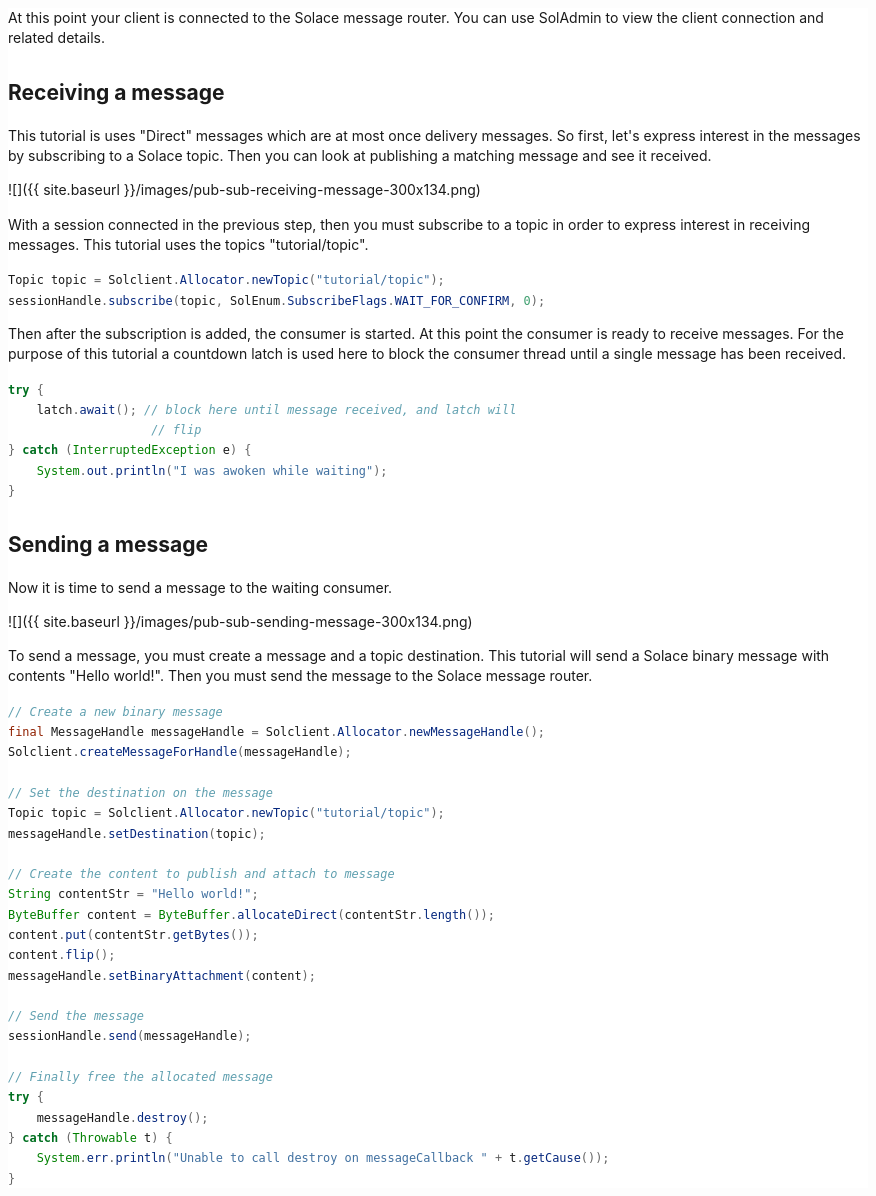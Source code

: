 At this point your client is connected to the Solace message router. You can use SolAdmin to view the client connection and related details.

## Receiving a message

This tutorial is uses "Direct" messages which are at most once delivery messages. So first, let's express interest in the messages by subscribing to a Solace topic. Then you can look at publishing a matching message and see it received.  

![]({{ site.baseurl }}/images/pub-sub-receiving-message-300x134.png)

With a session connected in the previous step, then you must subscribe to a topic in order to express interest in receiving messages. This tutorial uses the topics "tutorial/topic".

```java
Topic topic = Solclient.Allocator.newTopic("tutorial/topic");
sessionHandle.subscribe(topic, SolEnum.SubscribeFlags.WAIT_FOR_CONFIRM, 0);
```

Then after the subscription is added, the consumer is started. At this point the consumer is ready to receive messages. For the purpose of this tutorial a countdown latch is used here to block the consumer thread until a single message has been received.

```java
try {
    latch.await(); // block here until message received, and latch will
                    // flip
} catch (InterruptedException e) {
    System.out.println("I was awoken while waiting");
}
```

## Sending a message

Now it is time to send a message to the waiting consumer.  

![]({{ site.baseurl }}/images/pub-sub-sending-message-300x134.png)

To send a message, you must create a message and a topic destination. This tutorial will send a Solace binary message with contents "Hello world!". Then you must send the message to the Solace message router.

```java
// Create a new binary message
final MessageHandle messageHandle = Solclient.Allocator.newMessageHandle();
Solclient.createMessageForHandle(messageHandle);

// Set the destination on the message
Topic topic = Solclient.Allocator.newTopic("tutorial/topic");
messageHandle.setDestination(topic);

// Create the content to publish and attach to message
String contentStr = "Hello world!";
ByteBuffer content = ByteBuffer.allocateDirect(contentStr.length());
content.put(contentStr.getBytes());
content.flip();
messageHandle.setBinaryAttachment(content);

// Send the message
sessionHandle.send(messageHandle);

// Finally free the allocated message
try {
    messageHandle.destroy();
} catch (Throwable t) {
    System.err.println("Unable to call destroy on messageCallback " + t.getCause());
}
```